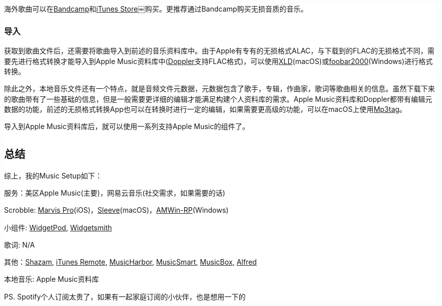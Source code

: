 海外歌曲可以在[Bandcamp](https://bandcamp.com)和[iTunes Store](https://apps.apple.com/us/app/itunes-store/id915061235)￼购买。更推荐通过Bandcamp购买无损音质的音乐。

### 导入
获取到歌曲文件后，还需要将歌曲导入到前述的音乐资料库中。由于Apple有专有的无损格式ALAC，与下载到的FLAC的无损格式不同，需要先进行格式转换才能导入到Apple Music资料库中([Doppler](https://brushedtype.co/doppler/)支持FLAC格式)，可以使用[XLD](https://tmkk.undo.jp/xld/index_e.html)(macOS)或[foobar2000](https://www.foobar2000.org)(Windows)进行格式转换。

除此之外，本地音乐文件还有一个特点，就是音频文件元数据，元数据包含了歌手，专辑，作曲家，歌词等歌曲相关的信息。虽然下载下来的歌曲带有了一些基础的信息，但是一般需要更详细的编辑才能满足构建个人资料库的需求。Apple Music资料库和Doppler都带有编辑元数据的功能，前述的无损格式转换App也可以在转换时进行一定的编辑，如果需要更高级的功能，可以在macOS上使用[Mp3tag](https://mp3tag.app)。

导入到Apple Music资料库后，就可以使用一系列支持Apple Music的组件了。

## 总结
综上，我的Music Setup如下：

服务：美区Apple Music(主要)，网易云音乐(社交需求，如果需要的话)

Scrobble: [Marvis Pro](https://appaddy.wixsite.com/marvis)(iOS)，[Sleeve](https://replay.software/sleeve)(macOS)，[AMWin-RP](https://github.com/PKBeam/AMWin-RP)(Windows)

小组件: [WidgetPod](https://apps.apple.com/us/app/widgetpod/id1547172403), [Widgetsmith](https://david-smith.org/apps/)

歌词: N/A

其他：[Shazam](https://www.shazam.com), [iTunes Remote](https://apps.apple.com/us/app/itunes-remote/id284417350), [MusicHarbor](https://marcosatanaka.com), [MusicSmart](https://marcosatanaka.com), [MusicBox](https://marcosatanaka.com), [Alfred](https://www.alfredapp.com)

本地音乐: Apple Music资料库

PS. Spotify个人订阅太贵了，如果有一起家庭订阅的小伙伴，也是想用一下的
